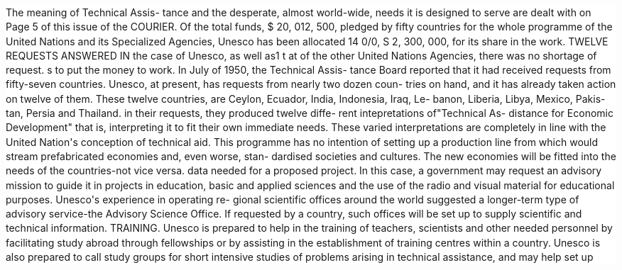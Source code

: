 The meaning of Technical Assis-
tance and the desperate, almost
world-wide, needs it is designed to
serve are dealt with on Page 5 of this
issue of the COURIER.
Of the total funds, $ 20, 012, 500,
pledged by fifty countries for the
whole programme of the United
Nations and its Specialized Agencies,
Unesco has been allocated 14 0/0,
S 2, 300, 000, for its share in the work.
TWELVE REQUESTS ANSWERED
IN the case of Unesco, as well as1 t at of the other United Nations
Agencies, there was no shortage of
request. s to put the money to work.
In July of 1950, the Technical Assis-
tance Board reported that it had
received requests from fifty-seven
countries. Unesco, at present, has
requests from nearly two dozen coun-
tries on hand, and it has already taken
action on twelve of them.
These twelve countries, are Ceylon,
Ecuador, India, Indonesia, Iraq, Le-
banon, Liberia, Libya, Mexico, Pakis-
tan, Persia and Thailand. in their
requests, they produced twelve diffe-
rent intepretations of"Technical As-
distance for Economic Development"
that is, interpreting it to fit their
own immediate needs.
These varied interpretations are
completely in line with the United
Nation's conception of technical aid.
This programme has no intention of
setting up a production line from
which would stream prefabricated
economies and, even worse, stan-
dardised societies and cultures. The
new economies will be fitted into the
needs of the countries-not vice
versa.
data needed for a proposed project. In
this case, a government may request an
advisory mission to guide it in projects
in education, basic and applied sciences
and the use of the radio and visual
material for educational purposes.
Unesco's experience in operating re-
gional scientific offices around the world
suggested a longer-term type of advisory
service-the Advisory Science Office. If
requested by a country, such offices will
be set up to supply scientific and technical
information.
TRAINING. Unesco is prepared to
help in the training of teachers, scientists
and other needed personnel by facilitating
study abroad through fellowships or by
assisting in the establishment of training
centres within a country. Unesco is also
prepared to call study groups for short
intensive studies of problems arising in
technical assistance, and may help set up
